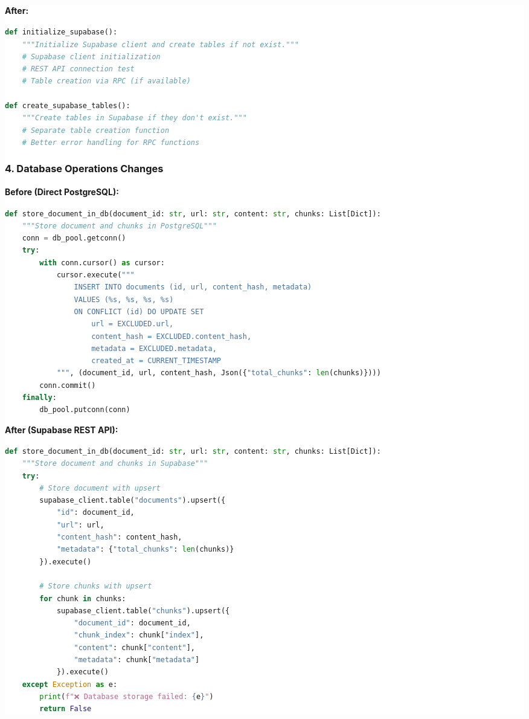 **After:**
```python
def initialize_supabase():
    """Initialize Supabase client and create tables if not exist."""
    # Supabase client initialization
    # REST API connection test
    # Table creation via RPC (if available)

def create_supabase_tables():
    """Create tables in Supabase if they don't exist."""
    # Separate table creation function
    # Better error handling for RPC functions
```

### 4. Database Operations Changes

**Before (Direct PostgreSQL):**
```python
def store_document_in_db(document_id: str, url: str, content: str, chunks: List[Dict]):
    """Store document and chunks in PostgreSQL"""
    conn = db_pool.getconn()
    try:
        with conn.cursor() as cursor:
            cursor.execute("""
                INSERT INTO documents (id, url, content_hash, metadata)
                VALUES (%s, %s, %s, %s)
                ON CONFLICT (id) DO UPDATE SET
                    url = EXCLUDED.url,
                    content_hash = EXCLUDED.content_hash,
                    metadata = EXCLUDED.metadata,
                    created_at = CURRENT_TIMESTAMP
            """, (document_id, url, content_hash, Json({"total_chunks": len(chunks)})))
        conn.commit()
    finally:
        db_pool.putconn(conn)
```

**After (Supabase REST API):**
```python
def store_document_in_db(document_id: str, url: str, content: str, chunks: List[Dict]):
    """Store document and chunks in Supabase"""
    try:
        # Store document with upsert
        supabase_client.table("documents").upsert({
            "id": document_id,
            "url": url,
            "content_hash": content_hash,
            "metadata": {"total_chunks": len(chunks)}
        }).execute()
        
        # Store chunks with upsert
        for chunk in chunks:
            supabase_client.table("chunks").upsert({
                "document_id": document_id,
                "chunk_index": chunk["index"],
                "content": chunk["content"],
                "metadata": chunk["metadata"]
            }).execute()
    except Exception as e:
        print(f"❌ Database storage failed: {e}")
        return False
```
